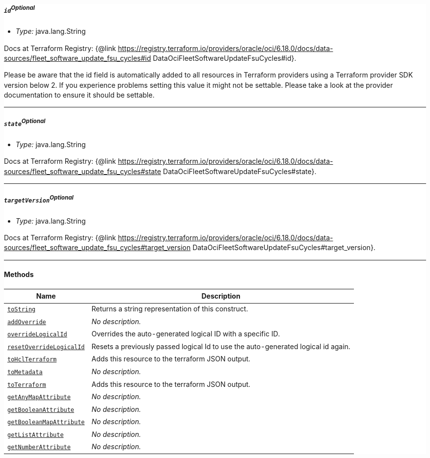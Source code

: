 
##### `id`<sup>Optional</sup> <a name="id" id="rhizo-co-terraform-provider-oci.dataOciFleetSoftwareUpdateFsuCycles.DataOciFleetSoftwareUpdateFsuCycles.Initializer.parameter.id"></a>

- *Type:* java.lang.String

Docs at Terraform Registry: {@link https://registry.terraform.io/providers/oracle/oci/6.18.0/docs/data-sources/fleet_software_update_fsu_cycles#id DataOciFleetSoftwareUpdateFsuCycles#id}.

Please be aware that the id field is automatically added to all resources in Terraform providers using a Terraform provider SDK version below 2.
If you experience problems setting this value it might not be settable. Please take a look at the provider documentation to ensure it should be settable.

---

##### `state`<sup>Optional</sup> <a name="state" id="rhizo-co-terraform-provider-oci.dataOciFleetSoftwareUpdateFsuCycles.DataOciFleetSoftwareUpdateFsuCycles.Initializer.parameter.state"></a>

- *Type:* java.lang.String

Docs at Terraform Registry: {@link https://registry.terraform.io/providers/oracle/oci/6.18.0/docs/data-sources/fleet_software_update_fsu_cycles#state DataOciFleetSoftwareUpdateFsuCycles#state}.

---

##### `targetVersion`<sup>Optional</sup> <a name="targetVersion" id="rhizo-co-terraform-provider-oci.dataOciFleetSoftwareUpdateFsuCycles.DataOciFleetSoftwareUpdateFsuCycles.Initializer.parameter.targetVersion"></a>

- *Type:* java.lang.String

Docs at Terraform Registry: {@link https://registry.terraform.io/providers/oracle/oci/6.18.0/docs/data-sources/fleet_software_update_fsu_cycles#target_version DataOciFleetSoftwareUpdateFsuCycles#target_version}.

---

#### Methods <a name="Methods" id="Methods"></a>

| **Name** | **Description** |
| --- | --- |
| <code><a href="#rhizo-co-terraform-provider-oci.dataOciFleetSoftwareUpdateFsuCycles.DataOciFleetSoftwareUpdateFsuCycles.toString">toString</a></code> | Returns a string representation of this construct. |
| <code><a href="#rhizo-co-terraform-provider-oci.dataOciFleetSoftwareUpdateFsuCycles.DataOciFleetSoftwareUpdateFsuCycles.addOverride">addOverride</a></code> | *No description.* |
| <code><a href="#rhizo-co-terraform-provider-oci.dataOciFleetSoftwareUpdateFsuCycles.DataOciFleetSoftwareUpdateFsuCycles.overrideLogicalId">overrideLogicalId</a></code> | Overrides the auto-generated logical ID with a specific ID. |
| <code><a href="#rhizo-co-terraform-provider-oci.dataOciFleetSoftwareUpdateFsuCycles.DataOciFleetSoftwareUpdateFsuCycles.resetOverrideLogicalId">resetOverrideLogicalId</a></code> | Resets a previously passed logical Id to use the auto-generated logical id again. |
| <code><a href="#rhizo-co-terraform-provider-oci.dataOciFleetSoftwareUpdateFsuCycles.DataOciFleetSoftwareUpdateFsuCycles.toHclTerraform">toHclTerraform</a></code> | Adds this resource to the terraform JSON output. |
| <code><a href="#rhizo-co-terraform-provider-oci.dataOciFleetSoftwareUpdateFsuCycles.DataOciFleetSoftwareUpdateFsuCycles.toMetadata">toMetadata</a></code> | *No description.* |
| <code><a href="#rhizo-co-terraform-provider-oci.dataOciFleetSoftwareUpdateFsuCycles.DataOciFleetSoftwareUpdateFsuCycles.toTerraform">toTerraform</a></code> | Adds this resource to the terraform JSON output. |
| <code><a href="#rhizo-co-terraform-provider-oci.dataOciFleetSoftwareUpdateFsuCycles.DataOciFleetSoftwareUpdateFsuCycles.getAnyMapAttribute">getAnyMapAttribute</a></code> | *No description.* |
| <code><a href="#rhizo-co-terraform-provider-oci.dataOciFleetSoftwareUpdateFsuCycles.DataOciFleetSoftwareUpdateFsuCycles.getBooleanAttribute">getBooleanAttribute</a></code> | *No description.* |
| <code><a href="#rhizo-co-terraform-provider-oci.dataOciFleetSoftwareUpdateFsuCycles.DataOciFleetSoftwareUpdateFsuCycles.getBooleanMapAttribute">getBooleanMapAttribute</a></code> | *No description.* |
| <code><a href="#rhizo-co-terraform-provider-oci.dataOciFleetSoftwareUpdateFsuCycles.DataOciFleetSoftwareUpdateFsuCycles.getListAttribute">getListAttribute</a></code> | *No description.* |
| <code><a href="#rhizo-co-terraform-provider-oci.dataOciFleetSoftwareUpdateFsuCycles.DataOciFleetSoftwareUpdateFsuCycles.getNumberAttribute">getNumberAttribute</a></code> | *No description.* |
